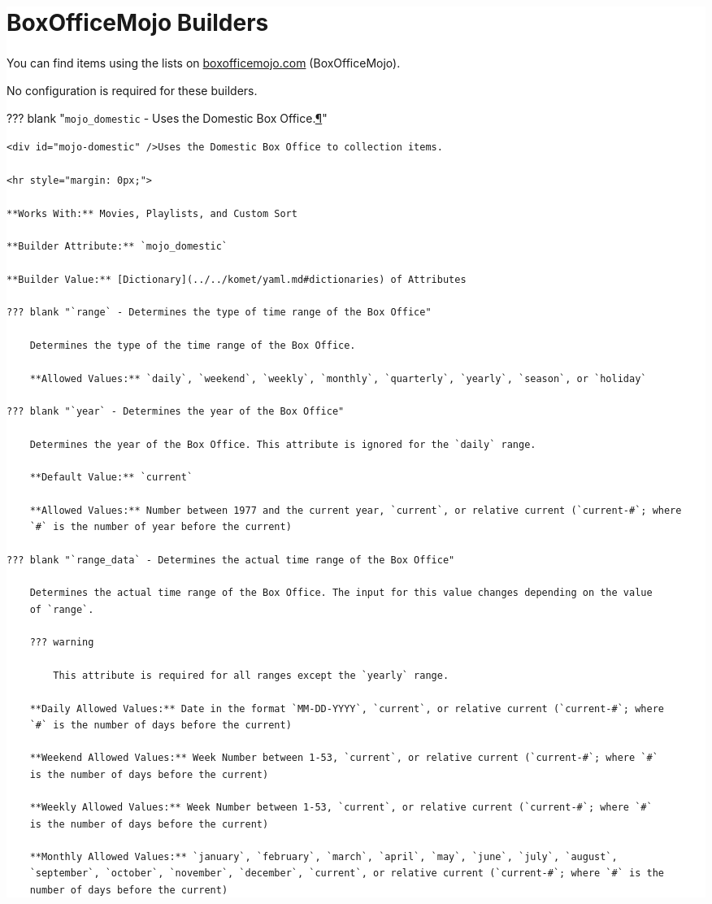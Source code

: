 # BoxOfficeMojo Builders

You can find items using the lists on [boxofficemojo.com](https://www.boxofficemojo.com/) (BoxOfficeMojo). 

No configuration is required for these builders.

??? blank "`mojo_domestic` - Uses the Domestic Box Office.<a class="headerlink" href="#mojo-domestic" title="Permanent link">¶</a>"

    <div id="mojo-domestic" />Uses the Domestic Box Office to collection items.

    <hr style="margin: 0px;">

    **Works With:** Movies, Playlists, and Custom Sort
    
    **Builder Attribute:** `mojo_domestic`

    **Builder Value:** [Dictionary](../../komet/yaml.md#dictionaries) of Attributes

    ??? blank "`range` - Determines the type of time range of the Box Office"
        
        Determines the type of the time range of the Box Office.

        **Allowed Values:** `daily`, `weekend`, `weekly`, `monthly`, `quarterly`, `yearly`, `season`, or `holiday`

    ??? blank "`year` - Determines the year of the Box Office"
        
        Determines the year of the Box Office. This attribute is ignored for the `daily` range.

        **Default Value:** `current`

        **Allowed Values:** Number between 1977 and the current year, `current`, or relative current (`current-#`; where
        `#` is the number of year before the current)

    ??? blank "`range_data` - Determines the actual time range of the Box Office"
        
        Determines the actual time range of the Box Office. The input for this value changes depending on the value
        of `range`. 

        ??? warning
    
            This attribute is required for all ranges except the `yearly` range.

        **Daily Allowed Values:** Date in the format `MM-DD-YYYY`, `current`, or relative current (`current-#`; where
        `#` is the number of days before the current)

        **Weekend Allowed Values:** Week Number between 1-53, `current`, or relative current (`current-#`; where `#` 
        is the number of days before the current)

        **Weekly Allowed Values:** Week Number between 1-53, `current`, or relative current (`current-#`; where `#` 
        is the number of days before the current)
    
        **Monthly Allowed Values:** `january`, `february`, `march`, `april`, `may`, `june`, `july`, `august`, 
        `september`, `october`, `november`, `december`, `current`, or relative current (`current-#`; where `#` is the 
        number of days before the current)
